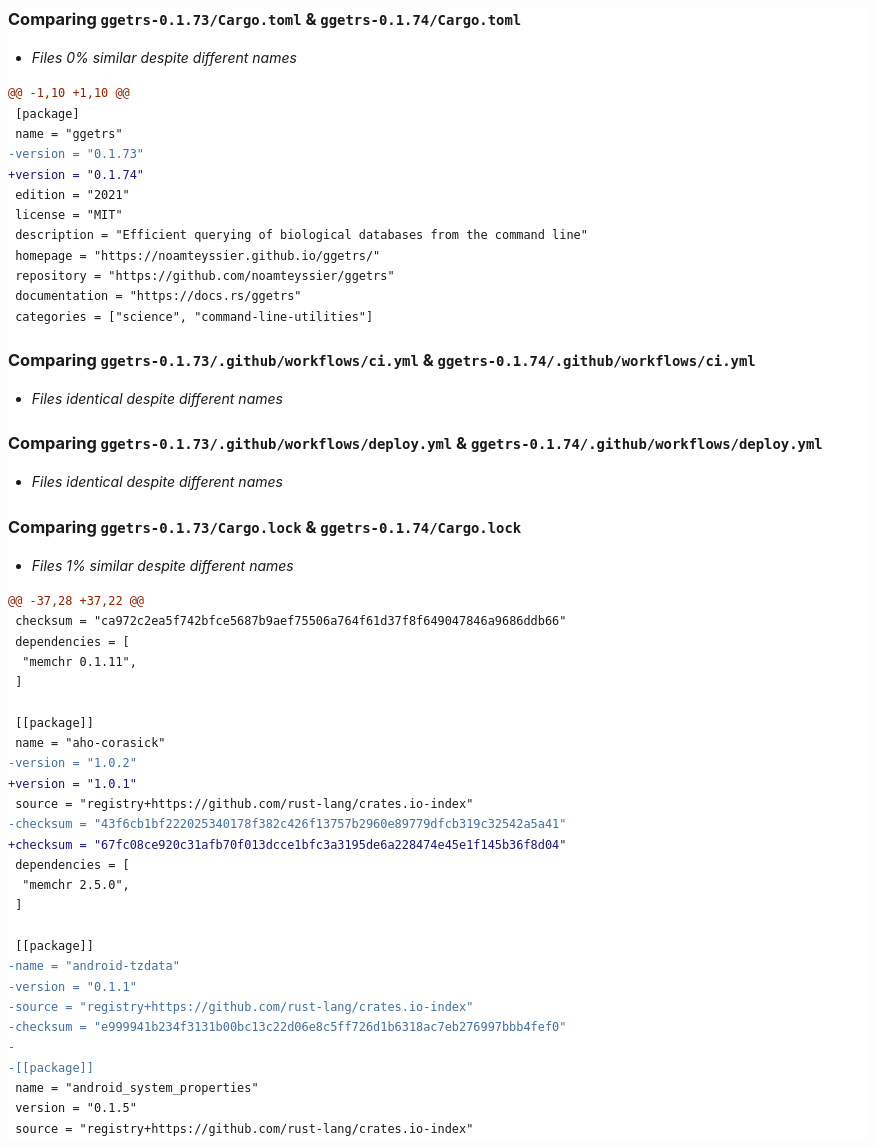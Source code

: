 ```diff
```

### Comparing `ggetrs-0.1.73/Cargo.toml` & `ggetrs-0.1.74/Cargo.toml`

 * *Files 0% similar despite different names*

```diff
@@ -1,10 +1,10 @@
 [package]
 name = "ggetrs"
-version = "0.1.73"
+version = "0.1.74"
 edition = "2021"
 license = "MIT"
 description = "Efficient querying of biological databases from the command line"
 homepage = "https://noamteyssier.github.io/ggetrs/"
 repository = "https://github.com/noamteyssier/ggetrs"
 documentation = "https://docs.rs/ggetrs"
 categories = ["science", "command-line-utilities"]
```

### Comparing `ggetrs-0.1.73/.github/workflows/ci.yml` & `ggetrs-0.1.74/.github/workflows/ci.yml`

 * *Files identical despite different names*

### Comparing `ggetrs-0.1.73/.github/workflows/deploy.yml` & `ggetrs-0.1.74/.github/workflows/deploy.yml`

 * *Files identical despite different names*

### Comparing `ggetrs-0.1.73/Cargo.lock` & `ggetrs-0.1.74/Cargo.lock`

 * *Files 1% similar despite different names*

```diff
@@ -37,28 +37,22 @@
 checksum = "ca972c2ea5f742bfce5687b9aef75506a764f61d37f8f649047846a9686ddb66"
 dependencies = [
  "memchr 0.1.11",
 ]
 
 [[package]]
 name = "aho-corasick"
-version = "1.0.2"
+version = "1.0.1"
 source = "registry+https://github.com/rust-lang/crates.io-index"
-checksum = "43f6cb1bf222025340178f382c426f13757b2960e89779dfcb319c32542a5a41"
+checksum = "67fc08ce920c31afb70f013dcce1bfc3a3195de6a228474e45e1f145b36f8d04"
 dependencies = [
  "memchr 2.5.0",
 ]
 
 [[package]]
-name = "android-tzdata"
-version = "0.1.1"
-source = "registry+https://github.com/rust-lang/crates.io-index"
-checksum = "e999941b234f3131b00bc13c22d06e8c5ff726d1b6318ac7eb276997bbb4fef0"
-
-[[package]]
 name = "android_system_properties"
 version = "0.1.5"
 source = "registry+https://github.com/rust-lang/crates.io-index"
```